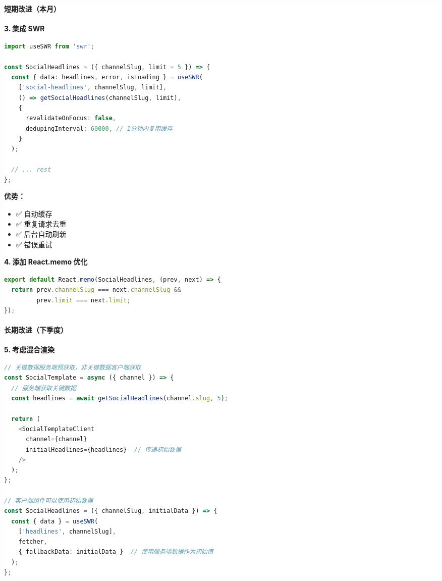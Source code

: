 #### 短期改进（本月）

**3. 集成 SWR**
```typescript
import useSWR from 'swr';

const SocialHeadlines = ({ channelSlug, limit = 5 }) => {
  const { data: headlines, error, isLoading } = useSWR(
    ['social-headlines', channelSlug, limit],
    () => getSocialHeadlines(channelSlug, limit),
    {
      revalidateOnFocus: false,
      dedupingInterval: 60000, // 1分钟内复用缓存
    }
  );

  // ... rest
};
```

**优势：**
- ✅ 自动缓存
- ✅ 重复请求去重
- ✅ 后台自动刷新
- ✅ 错误重试

**4. 添加 React.memo 优化**
```typescript
export default React.memo(SocialHeadlines, (prev, next) => {
  return prev.channelSlug === next.channelSlug && 
         prev.limit === next.limit;
});
```

#### 长期改进（下季度）

**5. 考虑混合渲染**
```typescript
// 关键数据服务端预获取，非关键数据客户端获取
const SocialTemplate = async ({ channel }) => {
  // 服务端获取关键数据
  const headlines = await getSocialHeadlines(channel.slug, 5);
  
  return (
    <SocialTemplateClient 
      channel={channel}
      initialHeadlines={headlines}  // 传递初始数据
    />
  );
};

// 客户端组件可以使用初始数据
const SocialHeadlines = ({ channelSlug, initialData }) => {
  const { data } = useSWR(
    ['headlines', channelSlug],
    fetcher,
    { fallbackData: initialData }  // 使用服务端数据作为初始值
  );
};
```
